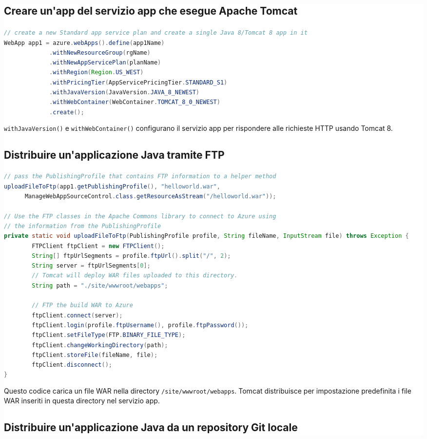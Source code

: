 ## <a name="create-a-app-service-app-running-apache-tomcat"></a>Creare un'app del servizio app che esegue Apache Tomcat

```java
// create a new Standard app service plan and create a single Java 8/Tomcat 8 app in it
WebApp app1 = azure.webApps().define(app1Name)
             .withNewResourceGroup(rgName)
             .withNewAppServicePlan(planName)
             .withRegion(Region.US_WEST)
             .withPricingTier(AppServicePricingTier.STANDARD_S1)
             .withJavaVersion(JavaVersion.JAVA_8_NEWEST)
             .withWebContainer(WebContainer.TOMCAT_8_0_NEWEST)
             .create();
```

`withJavaVersion()` e `withWebContainer()` configurano il servizio app per rispondere alle richieste HTTP usando Tomcat 8.

## <a name="deploy-a-java-application-using-ftp"></a>Distribuire un'applicazione Java tramite FTP
```java
// pass the PublishingProfile that contains FTP information to a helper method 
uploadFileToFtp(app1.getPublishingProfile(), "helloworld.war", 
      ManageWebAppSourceControl.class.getResourceAsStream("/helloworld.war"));

// Use the FTP classes in the Apache Commons library to connect to Azure using 
// the information from the PublishingProfile
private static void uploadFileToFtp(PublishingProfile profile, String fileName, InputStream file) throws Exception {
        FTPClient ftpClient = new FTPClient();
        String[] ftpUrlSegments = profile.ftpUrl().split("/", 2);
        String server = ftpUrlSegments[0];
        // Tomcat will deploy WAR files uploaded to this directory.
        String path = "./site/wwwroot/webapps"; 

        // FTP the build WAR to Azure
        ftpClient.connect(server);
        ftpClient.login(profile.ftpUsername(), profile.ftpPassword());
        ftpClient.setFileType(FTP.BINARY_FILE_TYPE);
        ftpClient.changeWorkingDirectory(path);
        ftpClient.storeFile(fileName, file);
        ftpClient.disconnect();
}
```

Questo codice carica un file WAR nella directory `/site/wwwroot/webapps`. Tomcat distribuisce per impostazione predefinita i file WAR inseriti in questa directory nel servizio app.

## <a name="deploy-a-java-application-from-a-local-git-repo"></a>Distribuire un'applicazione Java da un repository Git locale
